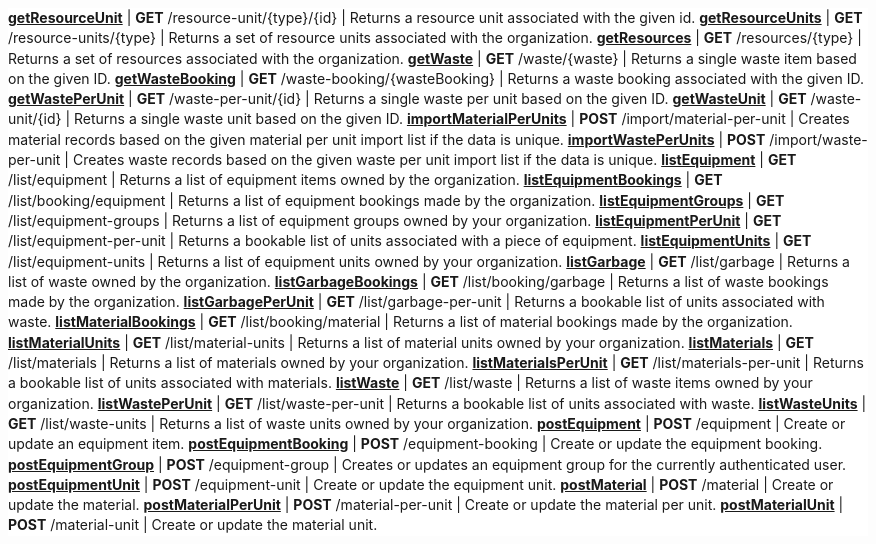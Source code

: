 [**getResourceUnit**](ResourceApi.md#getResourceUnit) | **GET** /resource-unit/{type}/{id} | Returns a resource unit associated with the given id.
[**getResourceUnits**](ResourceApi.md#getResourceUnits) | **GET** /resource-units/{type} | Returns a set of resource units associated with the organization.
[**getResources**](ResourceApi.md#getResources) | **GET** /resources/{type} | Returns a set of resources associated with the organization.
[**getWaste**](ResourceApi.md#getWaste) | **GET** /waste/{waste} | Returns a single waste item based on the given ID.
[**getWasteBooking**](ResourceApi.md#getWasteBooking) | **GET** /waste-booking/{wasteBooking} | Returns a waste booking associated with the given ID.
[**getWastePerUnit**](ResourceApi.md#getWastePerUnit) | **GET** /waste-per-unit/{id} | Returns a single waste per unit based on the given ID.
[**getWasteUnit**](ResourceApi.md#getWasteUnit) | **GET** /waste-unit/{id} | Returns a single waste unit based on the given ID.
[**importMaterialPerUnits**](ResourceApi.md#importMaterialPerUnits) | **POST** /import/material-per-unit | Creates material records based on the given material per unit import list if the data is unique.
[**importWastePerUnits**](ResourceApi.md#importWastePerUnits) | **POST** /import/waste-per-unit | Creates waste records based on the given waste per unit import list if the data is unique.
[**listEquipment**](ResourceApi.md#listEquipment) | **GET** /list/equipment | Returns a list of equipment items owned by the organization.
[**listEquipmentBookings**](ResourceApi.md#listEquipmentBookings) | **GET** /list/booking/equipment | Returns a list of equipment bookings made by the organization.
[**listEquipmentGroups**](ResourceApi.md#listEquipmentGroups) | **GET** /list/equipment-groups | Returns a list of equipment groups owned by your organization.
[**listEquipmentPerUnit**](ResourceApi.md#listEquipmentPerUnit) | **GET** /list/equipment-per-unit | Returns a bookable list of units associated with a piece of equipment.
[**listEquipmentUnits**](ResourceApi.md#listEquipmentUnits) | **GET** /list/equipment-units | Returns a list of equipment units owned by your organization.
[**listGarbage**](ResourceApi.md#listGarbage) | **GET** /list/garbage | Returns a list of waste owned by the organization.
[**listGarbageBookings**](ResourceApi.md#listGarbageBookings) | **GET** /list/booking/garbage | Returns a list of waste bookings made by the organization.
[**listGarbagePerUnit**](ResourceApi.md#listGarbagePerUnit) | **GET** /list/garbage-per-unit | Returns a bookable list of units associated with waste.
[**listMaterialBookings**](ResourceApi.md#listMaterialBookings) | **GET** /list/booking/material | Returns a list of material bookings made by the organization.
[**listMaterialUnits**](ResourceApi.md#listMaterialUnits) | **GET** /list/material-units | Returns a list of material units owned by your organization.
[**listMaterials**](ResourceApi.md#listMaterials) | **GET** /list/materials | Returns a list of materials owned by your organization.
[**listMaterialsPerUnit**](ResourceApi.md#listMaterialsPerUnit) | **GET** /list/materials-per-unit | Returns a bookable list of units associated with materials.
[**listWaste**](ResourceApi.md#listWaste) | **GET** /list/waste | Returns a list of waste items owned by your organization.
[**listWastePerUnit**](ResourceApi.md#listWastePerUnit) | **GET** /list/waste-per-unit | Returns a bookable list of units associated with waste.
[**listWasteUnits**](ResourceApi.md#listWasteUnits) | **GET** /list/waste-units | Returns a list of waste units owned by your organization.
[**postEquipment**](ResourceApi.md#postEquipment) | **POST** /equipment | Create or update an equipment item.
[**postEquipmentBooking**](ResourceApi.md#postEquipmentBooking) | **POST** /equipment-booking | Create or update the equipment booking.
[**postEquipmentGroup**](ResourceApi.md#postEquipmentGroup) | **POST** /equipment-group | Creates or updates an equipment group for the currently authenticated user.
[**postEquipmentUnit**](ResourceApi.md#postEquipmentUnit) | **POST** /equipment-unit | Create or update the equipment unit.
[**postMaterial**](ResourceApi.md#postMaterial) | **POST** /material | Create or update the material.
[**postMaterialPerUnit**](ResourceApi.md#postMaterialPerUnit) | **POST** /material-per-unit | Create or update the material per unit.
[**postMaterialUnit**](ResourceApi.md#postMaterialUnit) | **POST** /material-unit | Create or update the material unit.